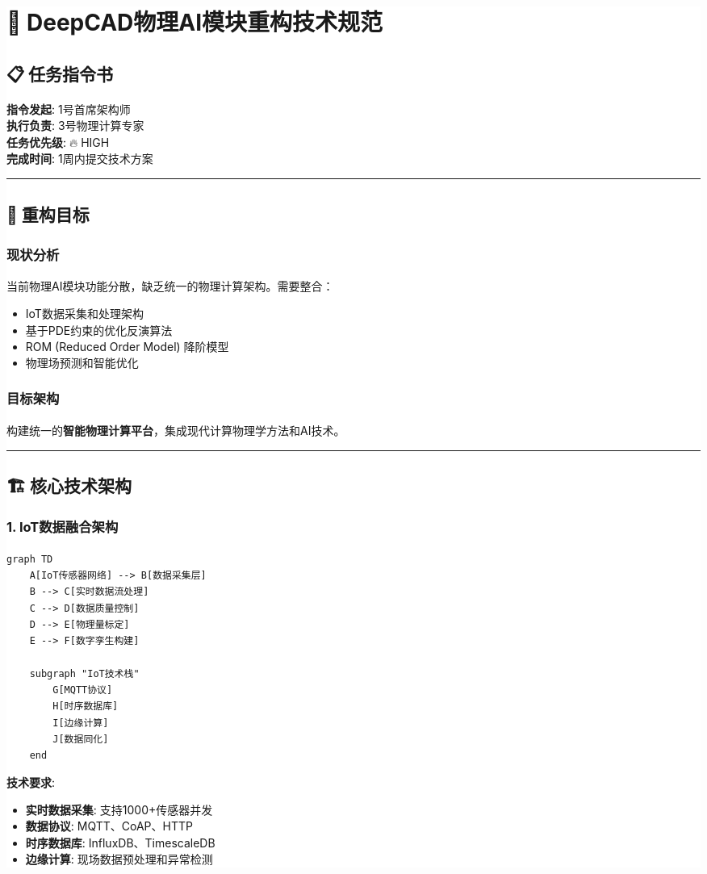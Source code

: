 # 🧠 DeepCAD物理AI模块重构技术规范

## 📋 **任务指令书**
**指令发起**: 1号首席架构师  
**执行负责**: 3号物理计算专家  
**任务优先级**: 🔥 HIGH  
**完成时间**: 1周内提交技术方案  

---

## 🎯 **重构目标**

### **现状分析**
当前物理AI模块功能分散，缺乏统一的物理计算架构。需要整合：
- IoT数据采集和处理架构
- 基于PDE约束的优化反演算法
- ROM (Reduced Order Model) 降阶模型
- 物理场预测和智能优化

### **目标架构**
构建统一的**智能物理计算平台**，集成现代计算物理学方法和AI技术。

---

## 🏗️ **核心技术架构**

### **1. IoT数据融合架构**
```mermaid
graph TD
    A[IoT传感器网络] --> B[数据采集层]
    B --> C[实时数据流处理]
    C --> D[数据质量控制]
    D --> E[物理量标定]
    E --> F[数字孪生构建]
    
    subgraph "IoT技术栈"
        G[MQTT协议]
        H[时序数据库]
        I[边缘计算]
        J[数据同化]
    end
```

**技术要求**:
- **实时数据采集**: 支持1000+传感器并发
- **数据协议**: MQTT、CoAP、HTTP
- **时序数据库**: InfluxDB、TimescaleDB
- **边缘计算**: 现场数据预处理和异常检测
